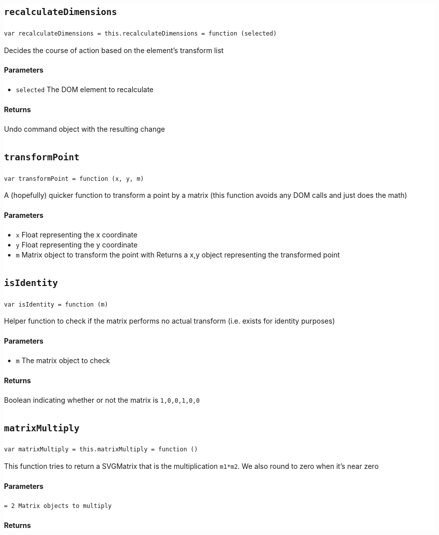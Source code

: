 ## `recalculateDimensions`

    var recalculateDimensions = this.recalculateDimensions = function (selected)

Decides the course of action based on the element’s transform list

#### Parameters

* `selected` The DOM element to recalculate

#### Returns

Undo command object with the resulting change

## `transformPoint`

    var transformPoint = function (x, y, m)

A (hopefully) quicker function to transform a point by a matrix (this function avoids any DOM calls and just does the math)

#### Parameters
* `x` Float representing the x coordinate
* `y` Float representing the y coordinate
* `m` Matrix object to transform the point with Returns a x,y object representing the transformed point

## `isIdentity`

    var isIdentity = function (m)

Helper function to check if the matrix performs no actual transform (i.e. exists for identity purposes)

#### Parameters

* `m` The matrix object to check

#### Returns

Boolean indicating whether or not the matrix is `1,0,0,1,0,0`

## `matrixMultiply`

    var matrixMultiply = this.matrixMultiply = function ()

This function tries to return a SVGMatrix that is the multiplication `m1*m2`. We also round to zero when it’s near zero

#### Parameters

`= 2 Matrix objects to multiply`

#### Returns
